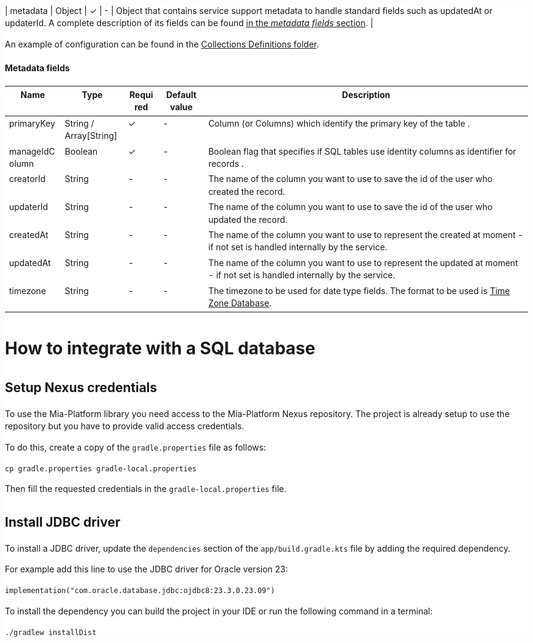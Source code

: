 | metadata         | Object             | &check;  | -             | Object that contains service support metadata to handle standard fields such as updatedAt or updaterId. A complete description of its fields can be found [in the _metadata fields_ section](#metadata-fields).                                           |


An example of configuration can be found in the [Collections Definitions folder](./table-schemas).

#### Metadata fields
| Name           | Type                   | Required | Default value | Description                                                                                                                   |
|----------------|------------------------|----------|---------------|-------------------------------------------------------------------------------------------------------------------------------|
| primaryKey     | String / Array[String] | &check;  | -             | Column (or Columns) which identify the primary key of the table                              .                                |
| manageIdColumn | Boolean                | &check;  | -             | Boolean flag that specifies if SQL tables use identity columns as identifier for records                              .       |
| creatorId      | String                 | -        | -             | The name of the column you want to use to save the id of the user who created the record.                                     |
| updaterId      | String                 | -        | -             | The name of the column you want to use to save the id of the user who updated the record.                                     |
| createdAt      | String                 | -        | -             | The name of the column you want to use to represent the created at moment - if not set is handled internally by the service.  |
| updatedAt      | String                 | -        | -             | The name of the column you want to use to represent the updated at moment - if not set is handled internally by the service.  |
| timezone       | String                 | -        | -             | The timezone to be used for date type fields. The format to be used is [Time Zone Database](https://www.iana.org/time-zones). |

# How to integrate with a SQL database

## Setup Nexus credentials

To use the Mia-Platform library you need access to the Mia-Platform Nexus repository. The project is already setup to use 
the repository but you have to provide valid access credentials.

To do this, create a copy of the `gradle.properties` file as follows:

```
cp gradle.properties gradle-local.properties
```

Then fill the requested credentials in the `gradle-local.properties` file.

## Install JDBC driver

To install a JDBC driver, update the `dependencies` section of the `app/build.gradle.kts` file by adding the required dependency.

For example add this line to use the JDBC driver for Oracle version 23:

```
implementation("com.oracle.database.jdbc:ojdbc8:23.3.0.23.09")
```

To install the dependency you can build the project in your IDE or run the following command in a terminal:

```bash
./gradlew installDist
```
